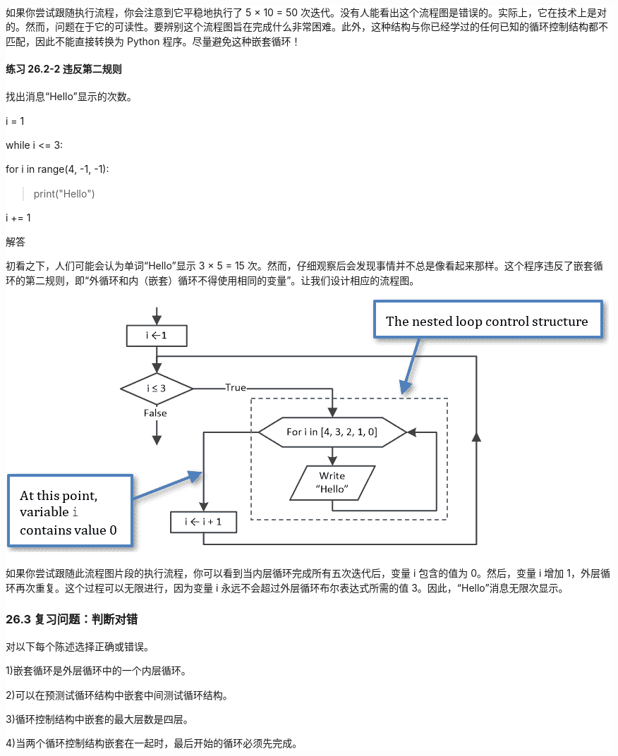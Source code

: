 如果你尝试跟随执行流程，你会注意到它平稳地执行了 5 × 10 = 50 次迭代。没有人能看出这个流程图是错误的。实际上，它在技术上是对的。然而，问题在于它的可读性。要辨别这个流程图旨在完成什么非常困难。此外，这种结构与你已经学过的任何已知的循环控制结构都不匹配，因此不能直接转换为 Python 程序。尽量避免这种嵌套循环！

#### 练习 26.2-2 违反第二规则

找出消息“Hello”显示的次数。

i = 1

while i <= 3:

for i in range(4, -1, -1):

> print("Hello")

i += 1

解答

初看之下，人们可能会认为单词“Hello”显示 3 × 5 = 15 次。然而，仔细观察后会发现事情并不总是像看起来那样。这个程序违反了嵌套循环的第二规则，即“外循环和内（嵌套）循环不得使用相同的变量”。让我们设计相应的流程图。

![Image](img/chapter26-03.png)

如果你尝试跟随此流程图片段的执行流程，你可以看到当内层循环完成所有五次迭代后，变量 i 包含的值为 0。然后，变量 i 增加 1，外层循环再次重复。这个过程可以无限进行，因为变量 i 永远不会超过外层循环布尔表达式所需的值 3。因此，“Hello”消息无限次显示。

### 26.3 复习问题：判断对错

对以下每个陈述选择正确或错误。

1)嵌套循环是外层循环中的一个内层循环。

2)可以在预测试循环结构中嵌套中间测试循环结构。

3)循环控制结构中嵌套的最大层数是四层。

4)当两个循环控制结构嵌套在一起时，最后开始的循环必须先完成。
